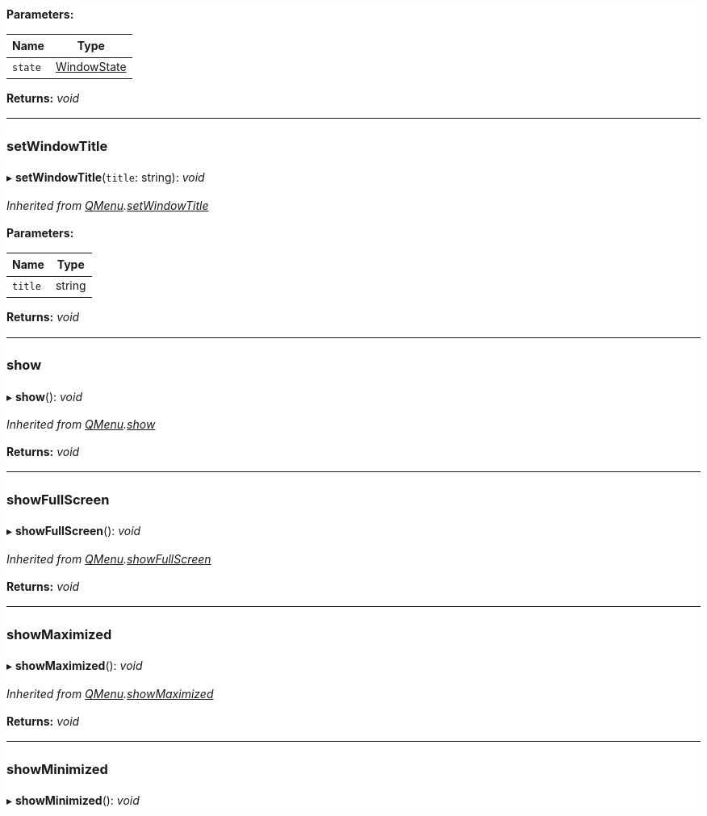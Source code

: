 **Parameters:**

Name | Type |
------ | ------ |
`state` | [WindowState](../enums/windowstate.md) |

**Returns:** *void*

___

###  setWindowTitle

▸ **setWindowTitle**(`title`: string): *void*

*Inherited from [QMenu](qmenu.md).[setWindowTitle](qmenu.md#setwindowtitle)*

**Parameters:**

Name | Type |
------ | ------ |
`title` | string |

**Returns:** *void*

___

###  show

▸ **show**(): *void*

*Inherited from [QMenu](qmenu.md).[show](qmenu.md#show)*

**Returns:** *void*

___

###  showFullScreen

▸ **showFullScreen**(): *void*

*Inherited from [QMenu](qmenu.md).[showFullScreen](qmenu.md#showfullscreen)*

**Returns:** *void*

___

###  showMaximized

▸ **showMaximized**(): *void*

*Inherited from [QMenu](qmenu.md).[showMaximized](qmenu.md#showmaximized)*

**Returns:** *void*

___

###  showMinimized

▸ **showMinimized**(): *void*
